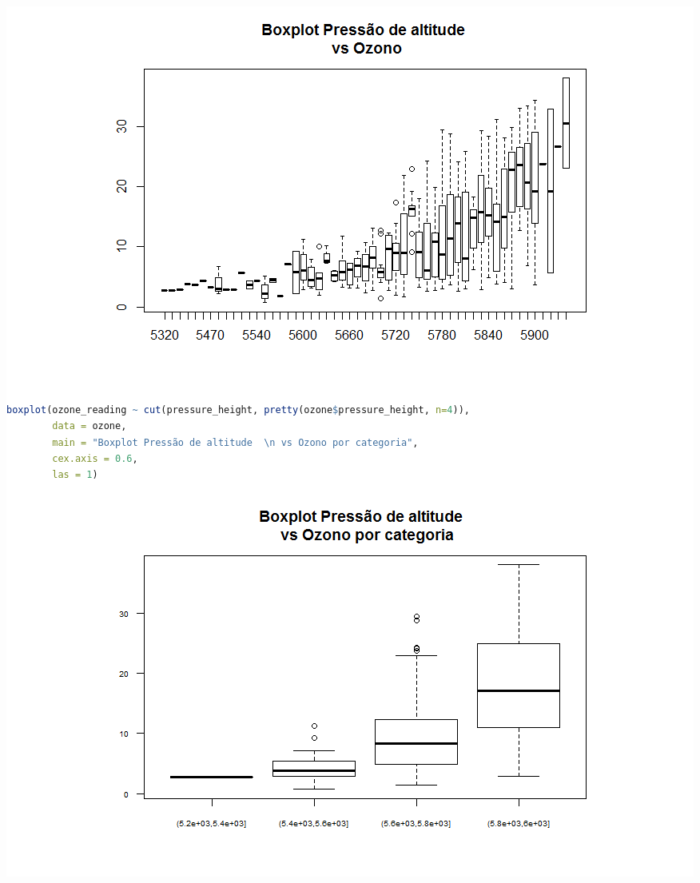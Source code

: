 <img src="01_outliers_files/figure-html/unnamed-chunk-4-1.png" style="display: block; margin: auto;" />

```r
boxplot(ozone_reading ~ cut(pressure_height, pretty(ozone$pressure_height, n=4)), 
        data = ozone, 
        main = "Boxplot Pressão de altitude  \n vs Ozono por categoria", 
        cex.axis = 0.6, 
        las = 1)
```

<img src="01_outliers_files/figure-html/unnamed-chunk-4-2.png" style="display: block; margin: auto;" />
